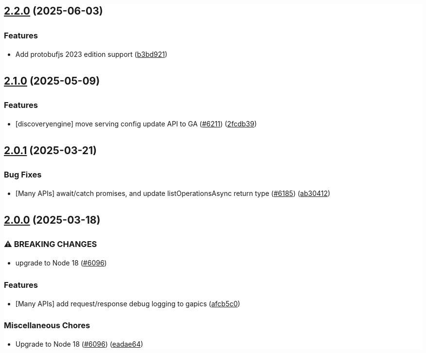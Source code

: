 ## [2.2.0](https://github.com/googleapis/google-cloud-node/compare/discoveryengine-v2.1.0...discoveryengine-v2.2.0) (2025-06-03)


### Features

* Add protobufjs 2023 edition support ([b3bd921](https://github.com/googleapis/google-cloud-node/commit/b3bd921a30b15a632d8e8495b91723d314c23c71))

## [2.1.0](https://github.com/googleapis/google-cloud-node/compare/discoveryengine-v2.0.1...discoveryengine-v2.1.0) (2025-05-09)


### Features

* [discoveryengine] move serving config update API to GA ([#6211](https://github.com/googleapis/google-cloud-node/issues/6211)) ([2fcdb39](https://github.com/googleapis/google-cloud-node/commit/2fcdb39efdd799850847756f2dcf128d1262e1a0))

## [2.0.1](https://github.com/googleapis/google-cloud-node/compare/discoveryengine-v2.0.0...discoveryengine-v2.0.1) (2025-03-21)


### Bug Fixes

* [Many APIs] await/catch promises, and update listOperationsAsync return type ([#6185](https://github.com/googleapis/google-cloud-node/issues/6185)) ([ab30412](https://github.com/googleapis/google-cloud-node/commit/ab304122e3e825c9a76af7d6b0ef4ddc9aa6e906))

## [2.0.0](https://github.com/googleapis/google-cloud-node/compare/discoveryengine-v1.14.0...discoveryengine-v2.0.0) (2025-03-18)


### ⚠ BREAKING CHANGES

* upgrade to Node 18 ([#6096](https://github.com/googleapis/google-cloud-node/issues/6096))

### Features

* [Many APIs] add request/response debug logging to gapics ([afcb5c0](https://github.com/googleapis/google-cloud-node/commit/afcb5c07e82bc8349b9677766cd880f69a97f77f))


### Miscellaneous Chores

* Upgrade to Node 18 ([#6096](https://github.com/googleapis/google-cloud-node/issues/6096)) ([eadae64](https://github.com/googleapis/google-cloud-node/commit/eadae64d54e07aa2c65097ea52e65008d4e87436))
